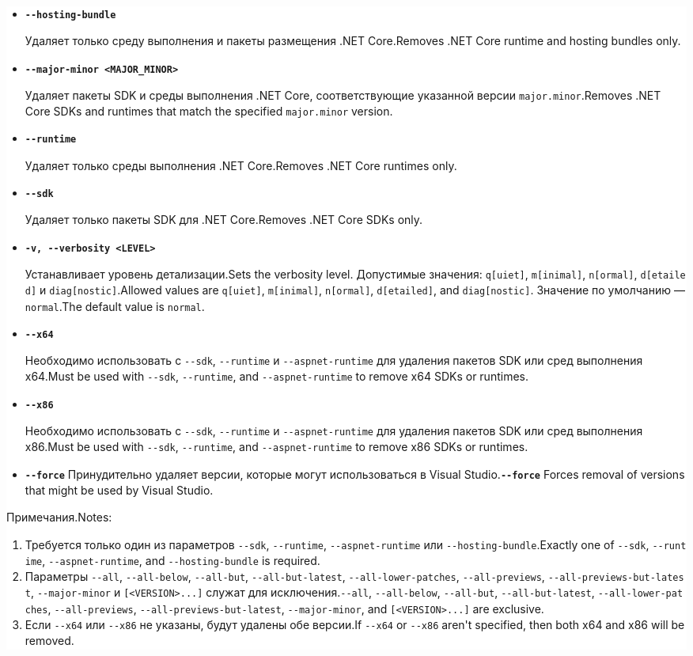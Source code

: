 * **`--hosting-bundle`**

  <span data-ttu-id="cfd18-177">Удаляет только среду выполнения и пакеты размещения .NET Core.</span><span class="sxs-lookup"><span data-stu-id="cfd18-177">Removes .NET Core runtime and hosting bundles only.</span></span>

* **`--major-minor <MAJOR_MINOR>`**

  <span data-ttu-id="cfd18-178">Удаляет пакеты SDK и среды выполнения .NET Core, соответствующие указанной версии `major.minor`.</span><span class="sxs-lookup"><span data-stu-id="cfd18-178">Removes .NET Core SDKs and runtimes that match the specified `major.minor` version.</span></span>

* **`--runtime`**

  <span data-ttu-id="cfd18-179">Удаляет только среды выполнения .NET Core.</span><span class="sxs-lookup"><span data-stu-id="cfd18-179">Removes .NET Core runtimes only.</span></span>

* **`--sdk`**

  <span data-ttu-id="cfd18-180">Удаляет только пакеты SDK для .NET Core.</span><span class="sxs-lookup"><span data-stu-id="cfd18-180">Removes .NET Core SDKs only.</span></span>

* **`-v, --verbosity <LEVEL>`**

  <span data-ttu-id="cfd18-181">Устанавливает уровень детализации.</span><span class="sxs-lookup"><span data-stu-id="cfd18-181">Sets the verbosity level.</span></span> <span data-ttu-id="cfd18-182">Допустимые значения: `q[uiet]`, `m[inimal]`, `n[ormal]`, `d[etailed]` и `diag[nostic]`.</span><span class="sxs-lookup"><span data-stu-id="cfd18-182">Allowed values are `q[uiet]`, `m[inimal]`, `n[ormal]`, `d[etailed]`, and `diag[nostic]`.</span></span> <span data-ttu-id="cfd18-183">Значение по умолчанию — `normal`.</span><span class="sxs-lookup"><span data-stu-id="cfd18-183">The default value is `normal`.</span></span>

* **`--x64`**

  <span data-ttu-id="cfd18-184">Необходимо использовать с `--sdk`, `--runtime` и `--aspnet-runtime` для удаления пакетов SDK или сред выполнения x64.</span><span class="sxs-lookup"><span data-stu-id="cfd18-184">Must be used with `--sdk`, `--runtime`, and `--aspnet-runtime` to remove x64 SDKs or runtimes.</span></span>

* **`--x86`**

  <span data-ttu-id="cfd18-185">Необходимо использовать с `--sdk`, `--runtime` и `--aspnet-runtime` для удаления пакетов SDK или сред выполнения x86.</span><span class="sxs-lookup"><span data-stu-id="cfd18-185">Must be used with `--sdk`, `--runtime`, and `--aspnet-runtime` to remove x86 SDKs or runtimes.</span></span>

* <span data-ttu-id="cfd18-186">**`--force`** Принудительно удаляет версии, которые могут использоваться в Visual Studio.</span><span class="sxs-lookup"><span data-stu-id="cfd18-186">**`--force`** Forces removal of versions that might be used by Visual Studio.</span></span>

<span data-ttu-id="cfd18-187">Примечания.</span><span class="sxs-lookup"><span data-stu-id="cfd18-187">Notes:</span></span>

1. <span data-ttu-id="cfd18-188">Требуется только один из параметров `--sdk`, `--runtime`, `--aspnet-runtime` или `--hosting-bundle`.</span><span class="sxs-lookup"><span data-stu-id="cfd18-188">Exactly one of `--sdk`, `--runtime`, `--aspnet-runtime`, and `--hosting-bundle` is required.</span></span>
2. <span data-ttu-id="cfd18-189">Параметры `--all`, `--all-below`, `--all-but`, `--all-but-latest`, `--all-lower-patches`, `--all-previews`, `--all-previews-but-latest`, `--major-minor` и `[<VERSION>...]` служат для исключения.</span><span class="sxs-lookup"><span data-stu-id="cfd18-189">`--all`, `--all-below`, `--all-but`, `--all-but-latest`, `--all-lower-patches`, `--all-previews`, `--all-previews-but-latest`, `--major-minor`, and `[<VERSION>...]` are exclusive.</span></span>
3. <span data-ttu-id="cfd18-190">Если `--x64` или `--x86` не указаны, будут удалены обе версии.</span><span class="sxs-lookup"><span data-stu-id="cfd18-190">If `--x64` or `--x86` aren't specified, then both x64 and x86 will be removed.</span></span>
